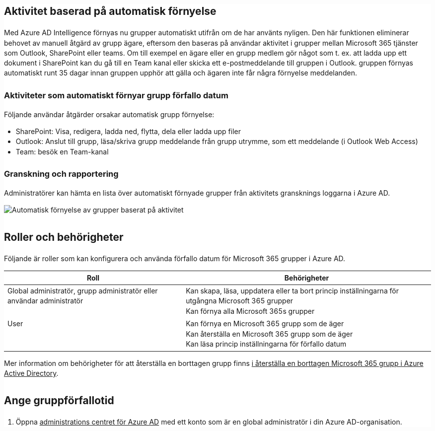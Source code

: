 ## <a name="activity-based-automatic-renewal"></a>Aktivitet baserad på automatisk förnyelse

Med Azure AD Intelligence förnyas nu grupper automatiskt utifrån om de har använts nyligen. Den här funktionen eliminerar behovet av manuell åtgärd av grupp ägare, eftersom den baseras på användar aktivitet i grupper mellan Microsoft 365 tjänster som Outlook, SharePoint eller teams. Om till exempel en ägare eller en grupp medlem gör något som t. ex. att ladda upp ett dokument i SharePoint kan du gå till en Team kanal eller skicka ett e-postmeddelande till gruppen i Outlook. gruppen förnyas automatiskt runt 35 dagar innan gruppen upphör att gälla och ägaren inte får några förnyelse meddelanden.

### <a name="activities-that-automatically-renew-group-expiration"></a>Aktiviteter som automatiskt förnyar grupp förfallo datum

Följande användar åtgärder orsakar automatisk grupp förnyelse:

- SharePoint: Visa, redigera, ladda ned, flytta, dela eller ladda upp filer
- Outlook: Anslut till grupp, läsa/skriva grupp meddelande från grupp utrymme, som ett meddelande (i Outlook Web Access)
- Team: besök en Team-kanal

### <a name="auditing-and-reporting"></a>Granskning och rapportering

Administratörer kan hämta en lista över automatiskt förnyade grupper från aktivitets gransknings loggarna i Azure AD.

![Automatisk förnyelse av grupper baserat på aktivitet](./media/groups-lifecycle/audit-logs-autorenew-group.png)

## <a name="roles-and-permissions"></a>Roller och behörigheter

Följande är roller som kan konfigurera och använda förfallo datum för Microsoft 365 grupper i Azure AD.

Roll | Behörigheter
-------- | --------
Global administratör, grupp administratör eller användar administratör | Kan skapa, läsa, uppdatera eller ta bort princip inställningarna för utgångna Microsoft 365 grupper<br>Kan förnya alla Microsoft 365s grupper
User | Kan förnya en Microsoft 365 grupp som de äger<br>Kan återställa en Microsoft 365 grupp som de äger<br>Kan läsa princip inställningarna för förfallo datum

Mer information om behörigheter för att återställa en borttagen grupp finns [i återställa en borttagen Microsoft 365 grupp i Azure Active Directory](groups-restore-deleted.md).

## <a name="set-group-expiration"></a>Ange gruppförfallotid

1. Öppna [administrations centret för Azure AD](https://aad.portal.azure.com) med ett konto som är en global administratör i din Azure AD-organisation.
